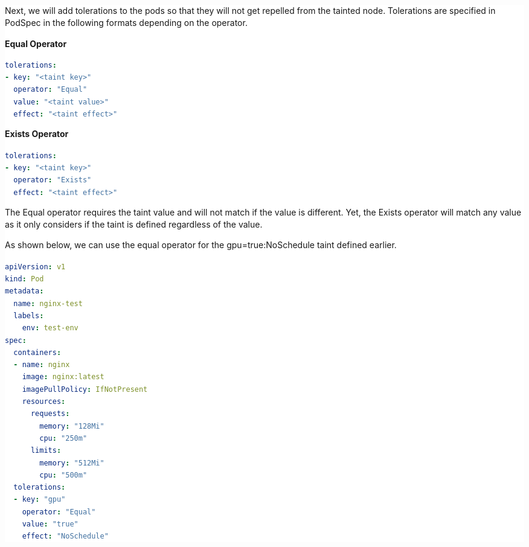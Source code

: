 Next, we will add tolerations to the pods so that they will not get repelled from the tainted node. Tolerations are specified in PodSpec in the following formats depending on the operator.

**Equal Operator**
```yaml
tolerations:
- key: "<taint key>"
  operator: "Equal"
  value: "<taint value>"
  effect: "<taint effect>"
```



**Exists Operator**
```yaml
tolerations:
- key: "<taint key>"
  operator: "Exists"
  effect: "<taint effect>"
```



The Equal operator requires the taint value and will not match if the value is different. Yet, the Exists operator will match any value as it only considers if the taint is defined regardless of the value. 

As shown below, we can use the equal operator for the gpu=true:NoSchedule taint defined earlier.
```yaml
apiVersion: v1
kind: Pod
metadata:
  name: nginx-test
  labels:
    env: test-env
spec:
  containers:
  - name: nginx
    image: nginx:latest
    imagePullPolicy: IfNotPresent
    resources:
      requests:
        memory: "128Mi"
        cpu: "250m"
      limits:
        memory: "512Mi"
        cpu: "500m"
  tolerations:
  - key: "gpu"
    operator: "Equal"
    value: "true"
    effect: "NoSchedule"
```



